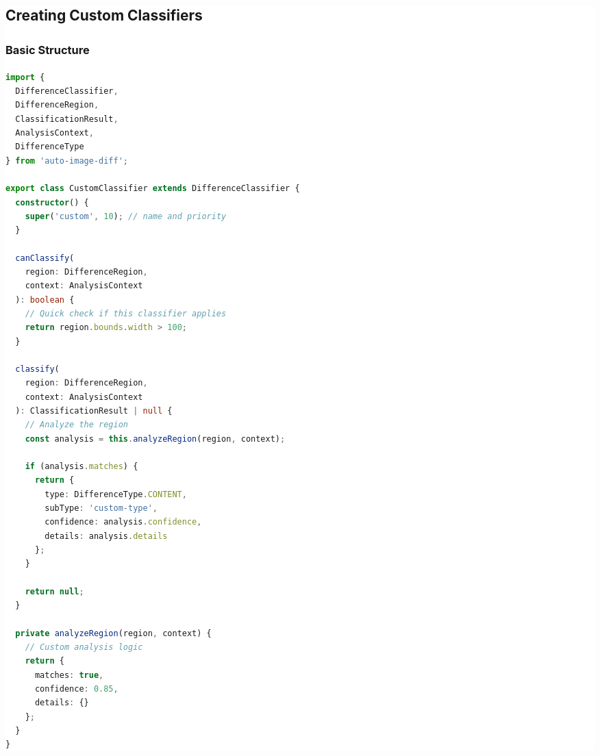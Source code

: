 ## Creating Custom Classifiers

### Basic Structure

```typescript
import { 
  DifferenceClassifier, 
  DifferenceRegion, 
  ClassificationResult,
  AnalysisContext,
  DifferenceType 
} from 'auto-image-diff';

export class CustomClassifier extends DifferenceClassifier {
  constructor() {
    super('custom', 10); // name and priority
  }

  canClassify(
    region: DifferenceRegion, 
    context: AnalysisContext
  ): boolean {
    // Quick check if this classifier applies
    return region.bounds.width > 100;
  }

  classify(
    region: DifferenceRegion,
    context: AnalysisContext
  ): ClassificationResult | null {
    // Analyze the region
    const analysis = this.analyzeRegion(region, context);
    
    if (analysis.matches) {
      return {
        type: DifferenceType.CONTENT,
        subType: 'custom-type',
        confidence: analysis.confidence,
        details: analysis.details
      };
    }
    
    return null;
  }
  
  private analyzeRegion(region, context) {
    // Custom analysis logic
    return {
      matches: true,
      confidence: 0.85,
      details: {}
    };
  }
}
```
